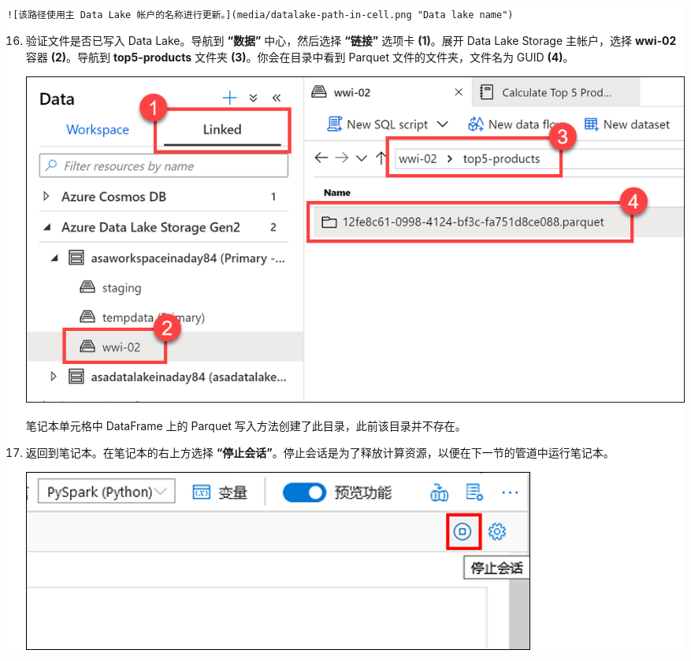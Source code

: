     ![该路径使用主 Data Lake 帐户的名称进行更新。](media/datalake-path-in-cell.png "Data lake name")

16. 验证文件是否已写入 Data Lake。导航到 **“数据”** 中心，然后选择 **“链接”** 选项卡 **(1)**。展开 Data Lake Storage 主帐户，选择 **wwi-02** 容器 **(2)**。导航到 **top5-products** 文件夹 **(3)**。你会在目录中看到 Parquet 文件的文件夹，文件名为 GUID **(4)**。

    ![Parquet 文件突出显示。](media/top5-products-parquet.png "Top 5 products parquet")

    笔记本单元格中 DataFrame 上的 Parquet 写入方法创建了此目录，此前该目录并不存在。

17. 返回到笔记本。在笔记本的右上方选择 **“停止会话”**。停止会话是为了释放计算资源，以便在下一节的管道中运行笔记本。

    ![“停止会话”按钮突出显示。](media/notebook-stop-session.png "Stop session")
